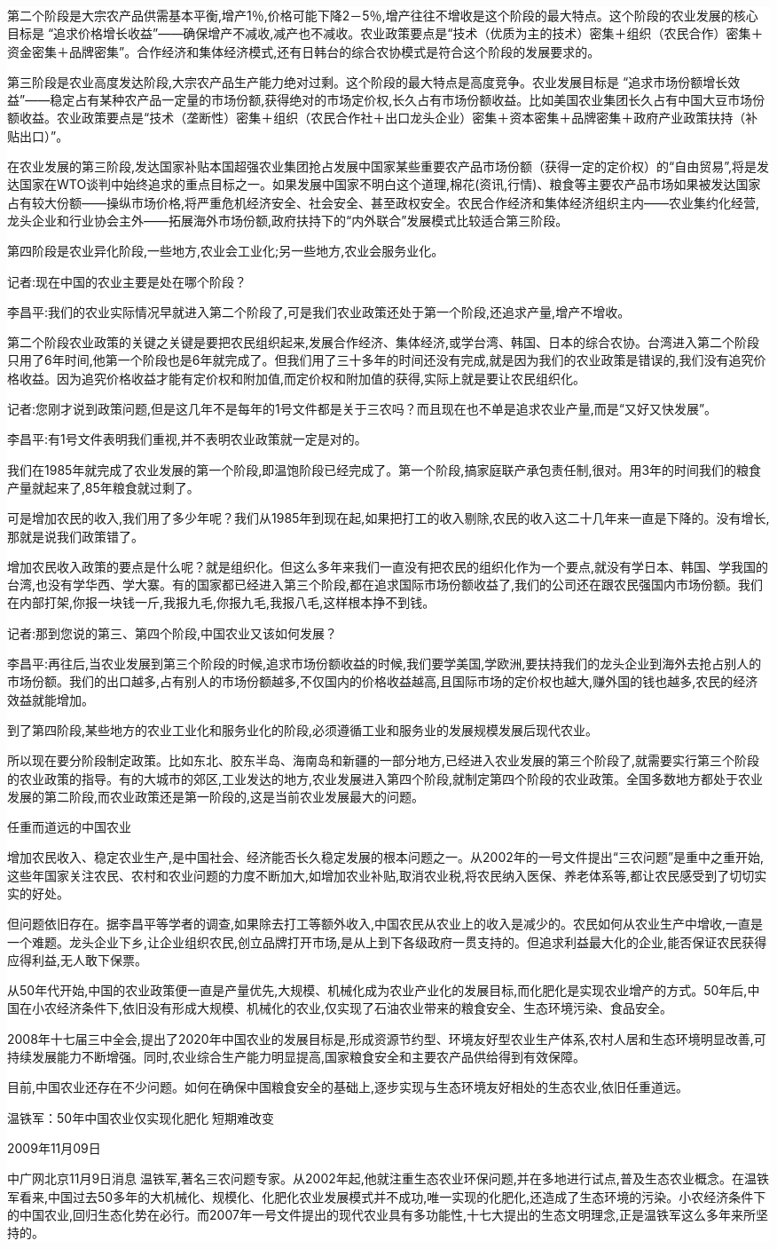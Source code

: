 第二个阶段是大宗农产品供需基本平衡,增产1％,价格可能下降2－5％,增产往往不增收是这个阶段的最大特点。这个阶段的农业发展的核心目标是 “追求价格增长收益”――确保增产不减收,减产也不减收。农业政策要点是“技术（优质为主的技术）密集＋组织（农民合作）密集＋资金密集＋品牌密集”。合作经济和集体经济模式,还有日韩台的综合农协模式是符合这个阶段的发展要求的。

第三阶段是农业高度发达阶段,大宗农产品生产能力绝对过剩。这个阶段的最大特点是高度竞争。农业发展目标是 “追求市场份额增长效益”――稳定占有某种农产品一定量的市场份额,获得绝对的市场定价权,长久占有市场份额收益。比如美国农业集团长久占有中国大豆市场份额收益。农业政策要点是“技术（垄断性）密集＋组织（农民合作社＋出口龙头企业）密集＋资本密集＋品牌密集＋政府产业政策扶持（补贴出口）”。

在农业发展的第三阶段,发达国家补贴本国超强农业集团抢占发展中国家某些重要农产品市场份额（获得一定的定价权）的“自由贸易”,将是发达国家在WTO谈判中始终追求的重点目标之一。如果发展中国家不明白这个道理,棉花(资讯,行情)、粮食等主要农产品市场如果被发达国家占有较大份额――操纵市场价格,将严重危机经济安全、社会安全、甚至政权安全。农民合作经济和集体经济组织主内――农业集约化经营,龙头企业和行业协会主外――拓展海外市场份额,政府扶持下的“内外联合”发展模式比较适合第三阶段。

第四阶段是农业异化阶段,一些地方,农业会工业化;另一些地方,农业会服务业化。

记者:现在中国的农业主要是处在哪个阶段？

李昌平:我们的农业实际情况早就进入第二个阶段了,可是我们农业政策还处于第一个阶段,还追求产量,增产不增收。

第二个阶段农业政策的关键之关键是要把农民组织起来,发展合作经济、集体经济,或学台湾、韩国、日本的综合农协。台湾进入第二个阶段只用了6年时间,他第一个阶段也是6年就完成了。但我们用了三十多年的时间还没有完成,就是因为我们的农业政策是错误的,我们没有追究价格收益。因为追究价格收益才能有定价权和附加值,而定价权和附加值的获得,实际上就是要让农民组织化。

记者:您刚才说到政策问题,但是这几年不是每年的1号文件都是关于三农吗？而且现在也不单是追求农业产量,而是“又好又快发展”。

李昌平:有1号文件表明我们重视,并不表明农业政策就一定是对的。

我们在1985年就完成了农业发展的第一个阶段,即温饱阶段已经完成了。第一个阶段,搞家庭联产承包责任制,很对。用3年的时间我们的粮食产量就起来了,85年粮食就过剩了。

可是增加农民的收入,我们用了多少年呢？我们从1985年到现在起,如果把打工的收入剔除,农民的收入这二十几年来一直是下降的。没有增长,那就是说我们政策错了。

增加农民收入政策的要点是什么呢？就是组织化。但这么多年来我们一直没有把农民的组织化作为一个要点,就没有学日本、韩国、学我国的台湾,也没有学华西、学大寨。有的国家都已经进入第三个阶段,都在追求国际市场份额收益了,我们的公司还在跟农民强国内市场份额。我们在内部打架,你报一块钱一斤,我报九毛,你报九毛,我报八毛,这样根本挣不到钱。

记者:那到您说的第三、第四个阶段,中国农业又该如何发展？

李昌平:再往后,当农业发展到第三个阶段的时候,追求市场份额收益的时候,我们要学美国,学欧洲,要扶持我们的龙头企业到海外去抢占别人的市场份额。我们的出口越多,占有别人的市场份额越多,不仅国内的价格收益越高,且国际市场的定价权也越大,赚外国的钱也越多,农民的经济效益就能增加。

到了第四阶段,某些地方的农业工业化和服务业化的阶段,必须遵循工业和服务业的发展规模发展后现代农业。

所以现在要分阶段制定政策。比如东北、胶东半岛、海南岛和新疆的一部分地方,已经进入农业发展的第三个阶段了,就需要实行第三个阶段的农业政策的指导。有的大城市的郊区,工业发达的地方,农业发展进入第四个阶段,就制定第四个阶段的农业政策。全国多数地方都处于农业发展的第二阶段,而农业政策还是第一阶段的,这是当前农业发展最大的问题。

任重而道远的中国农业

增加农民收入、稳定农业生产,是中国社会、经济能否长久稳定发展的根本问题之一。从2002年的一号文件提出“三农问题”是重中之重开始,这些年国家关注农民、农村和农业问题的力度不断加大,如增加农业补贴,取消农业税,将农民纳入医保、养老体系等,都让农民感受到了切切实实的好处。

但问题依旧存在。据李昌平等学者的调查,如果除去打工等额外收入,中国农民从农业上的收入是减少的。农民如何从农业生产中增收,一直是一个难题。龙头企业下乡,让企业组织农民,创立品牌打开市场,是从上到下各级政府一贯支持的。但追求利益最大化的企业,能否保证农民获得应得利益,无人敢下保票。

从50年代开始,中国的农业政策便一直是产量优先,大规模、机械化成为农业产业化的发展目标,而化肥化是实现农业增产的方式。50年后,中国在小农经济条件下,依旧没有形成大规模、机械化的农业,仅实现了石油农业带来的粮食安全、生态环境污染、食品安全。

2008年十七届三中全会,提出了2020年中国农业的发展目标是,形成资源节约型、环境友好型农业生产体系,农村人居和生态环境明显改善,可持续发展能力不断增强。同时,农业综合生产能力明显提高,国家粮食安全和主要农产品供给得到有效保障。

目前,中国农业还存在不少问题。如何在确保中国粮食安全的基础上,逐步实现与生态环境友好相处的生态农业,依旧任重道远。

温铁军：50年中国农业仅实现化肥化 短期难改变

2009年11月09日

中广网北京11月9日消息 温铁军,著名三农问题专家。从2002年起,他就注重生态农业环保问题,并在多地进行试点,普及生态农业概念。在温铁军看来,中国过去50多年的大机械化、规模化、化肥化农业发展模式并不成功,唯一实现的化肥化,还造成了生态环境的污染。小农经济条件下的中国农业,回归生态化势在必行。而2007年一号文件提出的现代农业具有多功能性,十七大提出的生态文明理念,正是温铁军这么多年来所坚持的。
